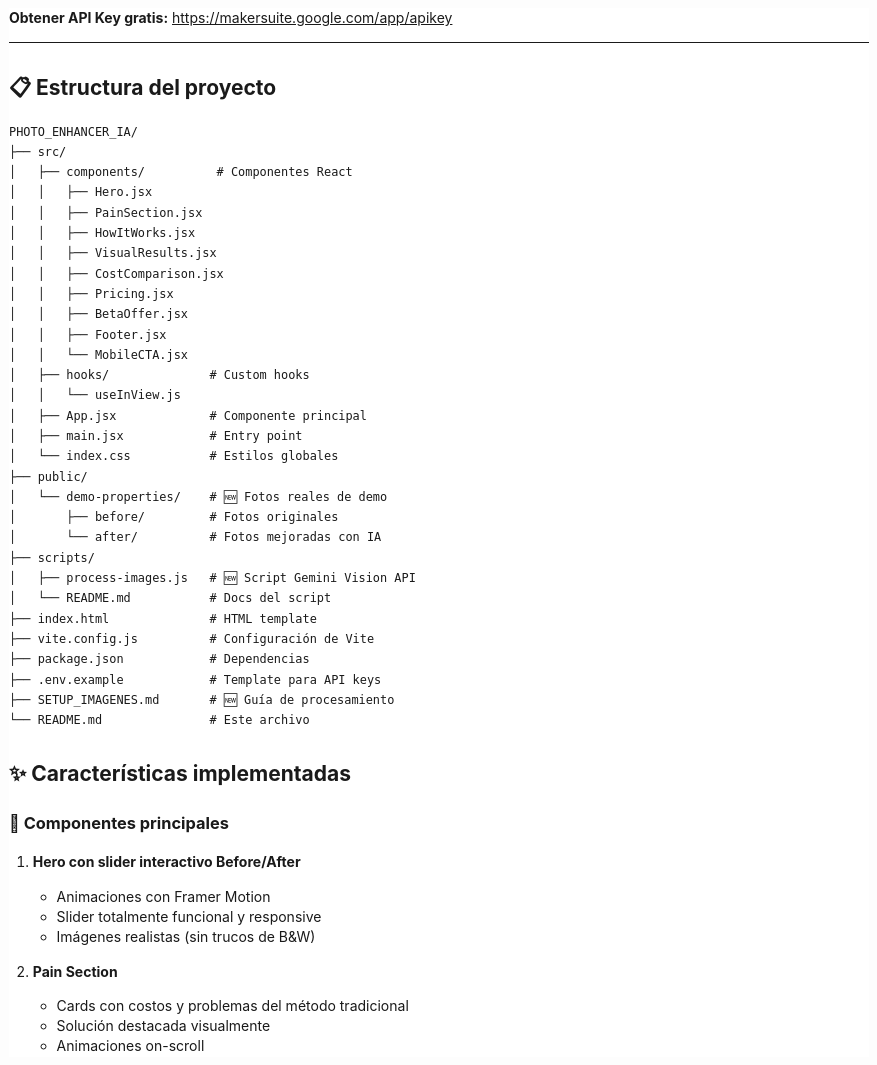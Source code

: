 **Obtener API Key gratis:** https://makersuite.google.com/app/apikey

---

## 📋 Estructura del proyecto

```
PHOTO_ENHANCER_IA/
├── src/
│   ├── components/          # Componentes React
│   │   ├── Hero.jsx
│   │   ├── PainSection.jsx
│   │   ├── HowItWorks.jsx
│   │   ├── VisualResults.jsx
│   │   ├── CostComparison.jsx
│   │   ├── Pricing.jsx
│   │   ├── BetaOffer.jsx
│   │   ├── Footer.jsx
│   │   └── MobileCTA.jsx
│   ├── hooks/              # Custom hooks
│   │   └── useInView.js
│   ├── App.jsx             # Componente principal
│   ├── main.jsx            # Entry point
│   └── index.css           # Estilos globales
├── public/
│   └── demo-properties/    # 🆕 Fotos reales de demo
│       ├── before/         # Fotos originales
│       └── after/          # Fotos mejoradas con IA
├── scripts/
│   ├── process-images.js   # 🆕 Script Gemini Vision API
│   └── README.md           # Docs del script
├── index.html              # HTML template
├── vite.config.js          # Configuración de Vite
├── package.json            # Dependencias
├── .env.example            # Template para API keys
├── SETUP_IMAGENES.md       # 🆕 Guía de procesamiento
└── README.md               # Este archivo
```

## ✨ Características implementadas

### 🎯 **Componentes principales**

1. **Hero con slider interactivo Before/After**
   - Animaciones con Framer Motion
   - Slider totalmente funcional y responsive
   - Imágenes realistas (sin trucos de B&W)

2. **Pain Section**
   - Cards con costos y problemas del método tradicional
   - Solución destacada visualmente
   - Animaciones on-scroll
